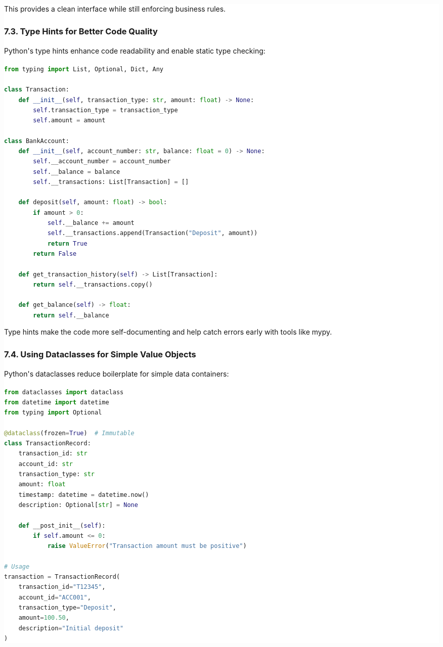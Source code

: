 This provides a clean interface while still enforcing business rules.

### 7.3. Type Hints for Better Code Quality

Python's type hints enhance code readability and enable static type checking:

```python
from typing import List, Optional, Dict, Any

class Transaction:
    def __init__(self, transaction_type: str, amount: float) -> None:
        self.transaction_type = transaction_type
        self.amount = amount

class BankAccount:
    def __init__(self, account_number: str, balance: float = 0) -> None:
        self.__account_number = account_number
        self.__balance = balance
        self.__transactions: List[Transaction] = []
    
    def deposit(self, amount: float) -> bool:
        if amount > 0:
            self.__balance += amount
            self.__transactions.append(Transaction("Deposit", amount))
            return True
        return False
    
    def get_transaction_history(self) -> List[Transaction]:
        return self.__transactions.copy()
    
    def get_balance(self) -> float:
        return self.__balance
```

Type hints make the code more self-documenting and help catch errors early with tools like mypy.

### 7.4. Using Dataclasses for Simple Value Objects

Python's dataclasses reduce boilerplate for simple data containers:

```python
from dataclasses import dataclass
from datetime import datetime
from typing import Optional

@dataclass(frozen=True)  # Immutable
class TransactionRecord:
    transaction_id: str
    account_id: str
    transaction_type: str
    amount: float
    timestamp: datetime = datetime.now()
    description: Optional[str] = None
    
    def __post_init__(self):
        if self.amount <= 0:
            raise ValueError("Transaction amount must be positive")

# Usage
transaction = TransactionRecord(
    transaction_id="T12345",
    account_id="ACC001",
    transaction_type="Deposit",
    amount=100.50,
    description="Initial deposit"
)
```